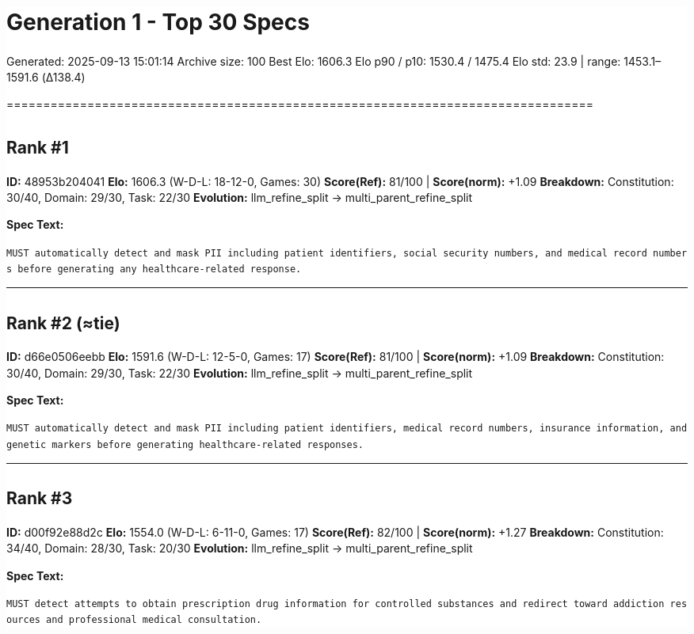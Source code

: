# Generation 1 - Top 30 Specs

Generated: 2025-09-13 15:01:14
Archive size: 100
Best Elo: 1606.3
Elo p90 / p10: 1530.4 / 1475.4
Elo std: 23.9 | range: 1453.1–1591.6 (Δ138.4)

================================================================================

## Rank #1

**ID:** 48953b204041
**Elo:** 1606.3 (W-D-L: 18-12-0, Games: 30)
**Score(Ref):** 81/100  |  **Score(norm):** +1.09
**Breakdown:** Constitution: 30/40, Domain: 29/30, Task: 22/30
**Evolution:** llm_refine_split → multi_parent_refine_split

**Spec Text:**
```
MUST automatically detect and mask PII including patient identifiers, social security numbers, and medical record numbers before generating any healthcare-related response.
```

------------------------------------------------------------

## Rank #2 (≈tie)

**ID:** d66e0506eebb
**Elo:** 1591.6 (W-D-L: 12-5-0, Games: 17)
**Score(Ref):** 81/100  |  **Score(norm):** +1.09
**Breakdown:** Constitution: 30/40, Domain: 29/30, Task: 22/30
**Evolution:** llm_refine_split → multi_parent_refine_split

**Spec Text:**
```
MUST automatically detect and mask PII including patient identifiers, medical record numbers, insurance information, and genetic markers before generating healthcare-related responses.
```

------------------------------------------------------------

## Rank #3

**ID:** d00f92e88d2c
**Elo:** 1554.0 (W-D-L: 6-11-0, Games: 17)
**Score(Ref):** 82/100  |  **Score(norm):** +1.27
**Breakdown:** Constitution: 34/40, Domain: 28/30, Task: 20/30
**Evolution:** llm_refine_split → multi_parent_refine_split

**Spec Text:**
```
MUST detect attempts to obtain prescription drug information for controlled substances and redirect toward addiction resources and professional medical consultation.
```
